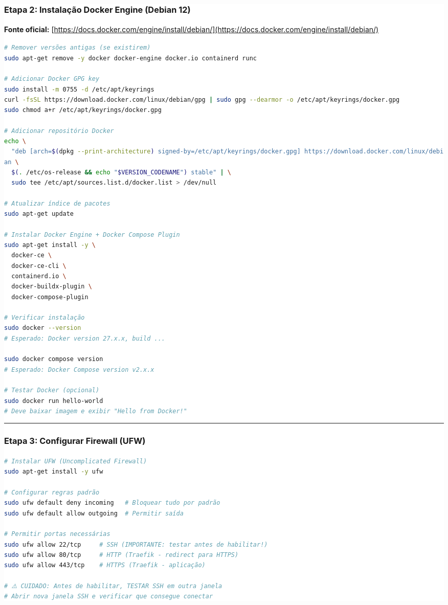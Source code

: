 
### Etapa 2: Instalação Docker Engine (Debian 12)

**Fonte oficial:** [https://docs.docker.com/engine/install/debian/](https://docs.docker.com/engine/install/debian/)

```bash
# Remover versões antigas (se existirem)
sudo apt-get remove -y docker docker-engine docker.io containerd runc

# Adicionar Docker GPG key
sudo install -m 0755 -d /etc/apt/keyrings
curl -fsSL https://download.docker.com/linux/debian/gpg | sudo gpg --dearmor -o /etc/apt/keyrings/docker.gpg
sudo chmod a+r /etc/apt/keyrings/docker.gpg

# Adicionar repositório Docker
echo \
  "deb [arch=$(dpkg --print-architecture) signed-by=/etc/apt/keyrings/docker.gpg] https://download.docker.com/linux/debian \
  $(. /etc/os-release && echo "$VERSION_CODENAME") stable" | \
  sudo tee /etc/apt/sources.list.d/docker.list > /dev/null

# Atualizar índice de pacotes
sudo apt-get update

# Instalar Docker Engine + Docker Compose Plugin
sudo apt-get install -y \
  docker-ce \
  docker-ce-cli \
  containerd.io \
  docker-buildx-plugin \
  docker-compose-plugin

# Verificar instalação
sudo docker --version
# Esperado: Docker version 27.x.x, build ...

sudo docker compose version
# Esperado: Docker Compose version v2.x.x

# Testar Docker (opcional)
sudo docker run hello-world
# Deve baixar imagem e exibir "Hello from Docker!"
```

---

### Etapa 3: Configurar Firewall (UFW)

```bash
# Instalar UFW (Uncomplicated Firewall)
sudo apt-get install -y ufw

# Configurar regras padrão
sudo ufw default deny incoming   # Bloquear tudo por padrão
sudo ufw default allow outgoing  # Permitir saída

# Permitir portas necessárias
sudo ufw allow 22/tcp     # SSH (IMPORTANTE: testar antes de habilitar!)
sudo ufw allow 80/tcp     # HTTP (Traefik - redirect para HTTPS)
sudo ufw allow 443/tcp    # HTTPS (Traefik - aplicação)

# ⚠️ CUIDADO: Antes de habilitar, TESTAR SSH em outra janela
# Abrir nova janela SSH e verificar que consegue conectar
```